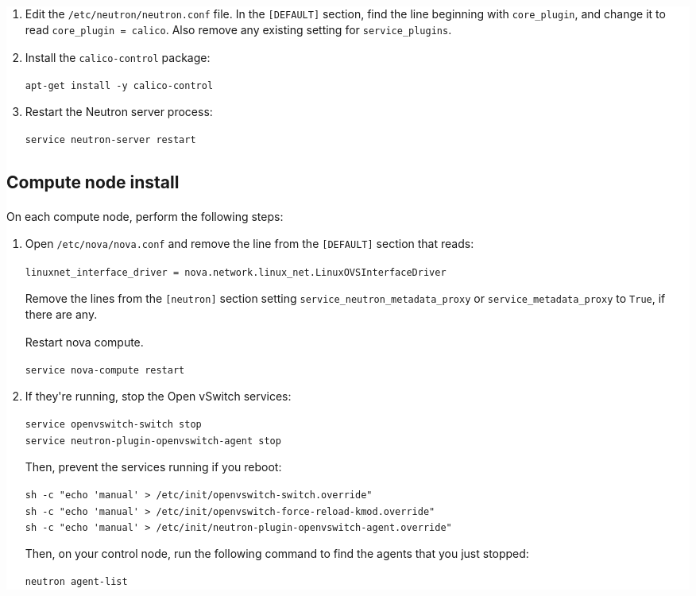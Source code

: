 1.  Edit the `/etc/neutron/neutron.conf` file. In the `[DEFAULT]` section, find
    the line beginning with `core_plugin`, and change it to read `core_plugin =
    calico`.  Also remove any existing setting for `service_plugins`.

1.  Install the `calico-control` package:

    ```
    apt-get install -y calico-control
    ```

1.  Restart the Neutron server process:

    ```
    service neutron-server restart
    ```

## Compute node install

On each compute node, perform the following steps:

1.  Open `/etc/nova/nova.conf` and remove the line from the `[DEFAULT]`
    section that reads:

    ```
    linuxnet_interface_driver = nova.network.linux_net.LinuxOVSInterfaceDriver
    ```

    Remove the lines from the `[neutron]` section setting
    `service_neutron_metadata_proxy` or `service_metadata_proxy` to
    `True`, if there are any.

    Restart nova compute.

    ```
    service nova-compute restart
    ```

1.  If they're running, stop the Open vSwitch services:

    ```
    service openvswitch-switch stop
    service neutron-plugin-openvswitch-agent stop
    ```

    Then, prevent the services running if you reboot:

    ```
    sh -c "echo 'manual' > /etc/init/openvswitch-switch.override"
    sh -c "echo 'manual' > /etc/init/openvswitch-force-reload-kmod.override"
    sh -c "echo 'manual' > /etc/init/neutron-plugin-openvswitch-agent.override"
    ```

    Then, on your control node, run the following command to find the
    agents that you just stopped:

    ```
    neutron agent-list
    ```
